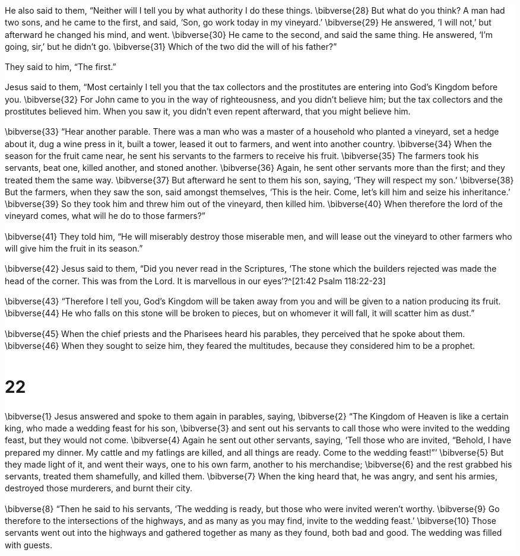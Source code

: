 He also said to them, “Neither will I tell you by what authority I do these things. \bibverse{28} But what do you think? A man had two sons, and he came to the first, and said, ‘Son, go work today in my vineyard.’ \bibverse{29} He answered, ‘I will not,’ but afterward he changed his mind, and went. \bibverse{30} He came to the second, and said the same thing. He answered, ‘I’m going, sir,’ but he didn’t go. \bibverse{31} Which of the two did the will of his father?” 

They said to him, “The first.” 

Jesus said to them, “Most certainly I tell you that the tax collectors and the prostitutes are entering into God’s Kingdom before you. \bibverse{32} For John came to you in the way of righteousness, and you didn’t believe him; but the tax collectors and the prostitutes believed him. When you saw it, you didn’t even repent afterward, that you might believe him. 

\bibverse{33} “Hear another parable. There was a man who was a master of a household who planted a vineyard, set a hedge about it, dug a wine press in it, built a tower, leased it out to farmers, and went into another country. \bibverse{34} When the season for the fruit came near, he sent his servants to the farmers to receive his fruit. \bibverse{35} The farmers took his servants, beat one, killed another, and stoned another. \bibverse{36} Again, he sent other servants more than the first; and they treated them the same way. \bibverse{37} But afterward he sent to them his son, saying, ‘They will respect my son.’ \bibverse{38} But the farmers, when they saw the son, said amongst themselves, ‘This is the heir. Come, let’s kill him and seize his inheritance.’ \bibverse{39} So they took him and threw him out of the vineyard, then killed him. \bibverse{40} When therefore the lord of the vineyard comes, what will he do to those farmers?” 

\bibverse{41} They told him, “He will miserably destroy those miserable men, and will lease out the vineyard to other farmers who will give him the fruit in its season.” 

\bibverse{42} Jesus said to them, “Did you never read in the Scriptures, ‘The stone which the builders rejected was made the head of the corner. This was from the Lord. It is marvellous in our eyes’?^[21:42 Psalm 118:22-23] 


\bibverse{43} “Therefore I tell you, God’s Kingdom will be taken away from you and will be given to a nation producing its fruit. \bibverse{44} He who falls on this stone will be broken to pieces, but on whomever it will fall, it will scatter him as dust.” 

\bibverse{45} When the chief priests and the Pharisees heard his parables, they perceived that he spoke about them. \bibverse{46} When they sought to seize him, they feared the multitudes, because they considered him to be a prophet. 

# 22 
\bibverse{1} Jesus answered and spoke to them again in parables, saying, \bibverse{2} “The Kingdom of Heaven is like a certain king, who made a wedding feast for his son, \bibverse{3} and sent out his servants to call those who were invited to the wedding feast, but they would not come. \bibverse{4} Again he sent out other servants, saying, ‘Tell those who are invited, “Behold, I have prepared my dinner. My cattle and my fatlings are killed, and all things are ready. Come to the wedding feast!”’ \bibverse{5} But they made light of it, and went their ways, one to his own farm, another to his merchandise; \bibverse{6} and the rest grabbed his servants, treated them shamefully, and killed them. \bibverse{7} When the king heard that, he was angry, and sent his armies, destroyed those murderers, and burnt their city. 

\bibverse{8} “Then he said to his servants, ‘The wedding is ready, but those who were invited weren’t worthy. \bibverse{9} Go therefore to the intersections of the highways, and as many as you may find, invite to the wedding feast.’ \bibverse{10} Those servants went out into the highways and gathered together as many as they found, both bad and good. The wedding was filled with guests. 
